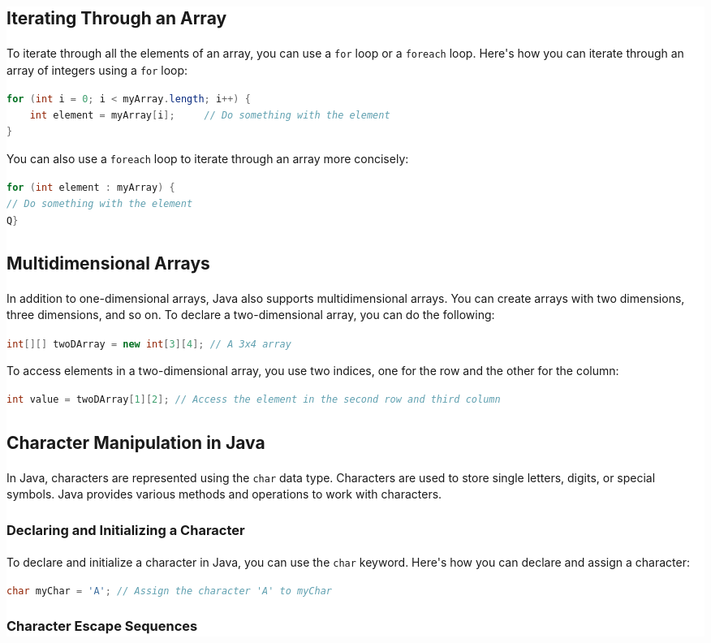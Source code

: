 ## Iterating Through an Array

To iterate through all the elements of an array, you can use a `for` loop or a `foreach` loop. Here's how you can iterate through an array of integers using a `for` loop:

```java
for (int i = 0; i < myArray.length; i++) {
	int element = myArray[i];     // Do something with the element 
}
```


You can also use a `foreach` loop to iterate through an array more concisely:

```java
for (int element : myArray) { 
// Do something with the element 
Q}
```


## Multidimensional Arrays

In addition to one-dimensional arrays, Java also supports multidimensional arrays. You can create arrays with two dimensions, three dimensions, and so on. To declare a two-dimensional array, you can do the following:

```java
int[][] twoDArray = new int[3][4]; // A 3x4 array
```


To access elements in a two-dimensional array, you use two indices, one for the row and the other for the column:

```java
int value = twoDArray[1][2]; // Access the element in the second row and third column
```


## Character Manipulation in Java

In Java, characters are represented using the `char` data type. Characters are used to store single letters, digits, or special symbols. Java provides various methods and operations to work with characters.

### Declaring and Initializing a Character

To declare and initialize a character in Java, you can use the `char` keyword. Here's how you can declare and assign a character:

```java
char myChar = 'A'; // Assign the character 'A' to myChar
```


### Character Escape Sequences
